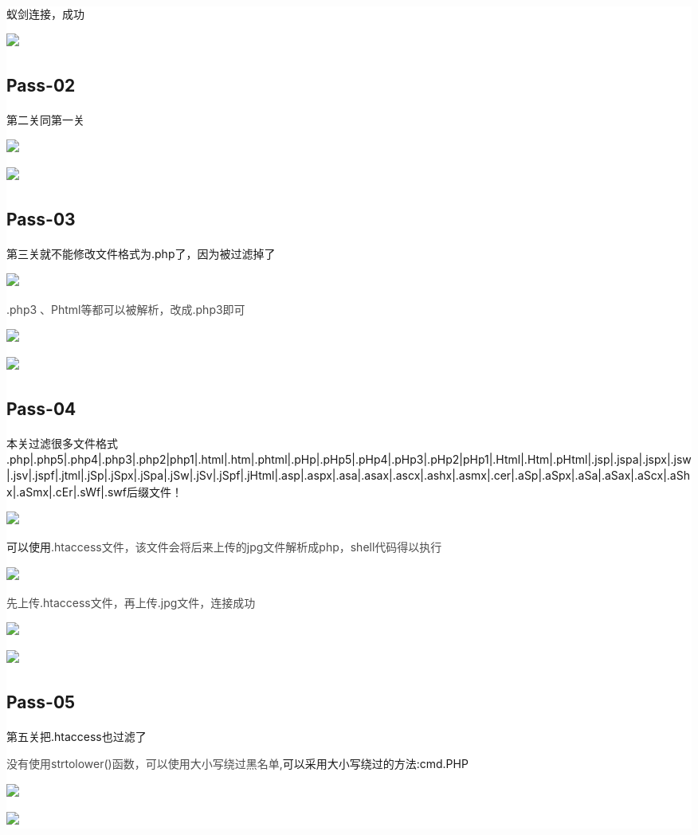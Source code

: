 蚁剑连接，成功

![](https://cdn.nlark.com/yuque/0/2025/png/54428404/1744706006487-08fa86f3-5b62-4a59-bf68-35ef58eec0b0.png)



## Pass-02
第二关同第一关

![](https://cdn.nlark.com/yuque/0/2025/png/54428404/1744706178383-7b15bdd2-3d90-48cb-a7ff-c321d2bd81c7.png)

![](https://cdn.nlark.com/yuque/0/2025/png/54428404/1744706463636-b9c99ac5-c06d-4b6e-94c6-156183ba0770.png)

## Pass-03
第三关就不能修改文件格式为.php了，因为被过滤掉了

![](https://cdn.nlark.com/yuque/0/2025/png/54428404/1744706523357-67b3049e-725b-45f0-81b7-391450994bfc.png)

<font style="color:rgb(77, 77, 77);">.php3 、Phtml等都可以被解析，改成.php3即可</font>

![](https://cdn.nlark.com/yuque/0/2025/png/54428404/1744708015422-b0405819-ec97-4af6-804a-c87716b7354e.png)

![](https://cdn.nlark.com/yuque/0/2025/png/54428404/1744707953622-838ae753-46ac-4acb-af76-c30b51e5fc2e.png)

## Pass-04
本关过滤很多文件格式 .php|.php5|.php4|.php3|.php2|php1|.html|.htm|.phtml|.pHp|.pHp5|.pHp4|.pHp3|.pHp2|pHp1|.Html|.Htm|.pHtml|.jsp|.jspa|.jspx|.jsw|.jsv|.jspf|.jtml|.jSp|.jSpx|.jSpa|.jSw|.jSv|.jSpf|.jHtml|.asp|.aspx|.asa|.asax|.ascx|.ashx|.asmx|.cer|.aSp|.aSpx|.aSa|.aSax|.aScx|.aShx|.aSmx|.cEr|.sWf|.swf后缀文件！  

![](https://cdn.nlark.com/yuque/0/2025/png/54428404/1744708056702-bde6f305-812f-47f4-8db9-cbbefb285f19.png)

可以使用<font style="color:rgb(77, 77, 77);">.htaccess文件，该文件会将后来上传的jpg文件解析成php，shell代码得以执行</font>

![](https://cdn.nlark.com/yuque/0/2025/png/54428404/1744708549643-27f525e2-13a4-48c3-bb4c-bdef7c7dd303.png)

<font style="color:rgb(77, 77, 77);">先上传.htaccess文件，再上传.jpg文件，连接成功</font>

![](https://cdn.nlark.com/yuque/0/2025/png/54428404/1744708611004-c744e387-8f6b-4b6f-99e1-b08523b46d63.png)

![](https://cdn.nlark.com/yuque/0/2025/png/54428404/1744708651511-55e1ddd9-cfe7-4905-8603-16fc7a77fca7.png)

## Pass-05
第五关把.htaccess也过滤了

<font style="color:rgb(77, 77, 77);">没有使用strtolower()函数，可以使用大小写绕过黑名单,</font>可以采用大小写绕过的方法:cmd.PHP

![](https://cdn.nlark.com/yuque/0/2025/png/54428404/1744709757669-4684f3a1-96fe-4f29-9220-6be653027b3d.png)

![](https://cdn.nlark.com/yuque/0/2025/png/54428404/1744709778211-ec5037fe-33ff-474d-8df6-697d890c59aa.png)
